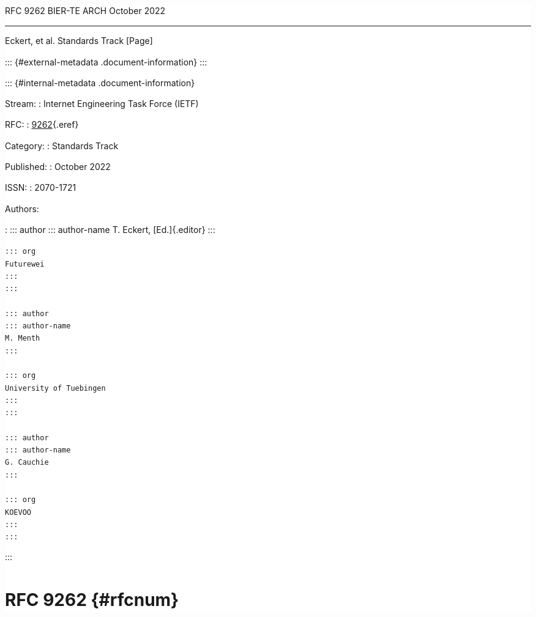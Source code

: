   RFC 9262         BIER-TE ARCH      October 2022
  ---------------- ----------------- --------------
  Eckert, et al.   Standards Track   \[Page\]

::: {#external-metadata .document-information}
:::

::: {#internal-metadata .document-information}

Stream:
:   Internet Engineering Task Force (IETF)

RFC:
:   [9262](https://www.rfc-editor.org/rfc/rfc9262){.eref}

Category:
:   Standards Track

Published:
:   October 2022

ISSN:
:   2070-1721

Authors:

:   ::: author
    ::: author-name
    T. Eckert, [Ed.]{.editor}
    :::

    ::: org
    Futurewei
    :::
    :::

    ::: author
    ::: author-name
    M. Menth
    :::

    ::: org
    University of Tuebingen
    :::
    :::

    ::: author
    ::: author-name
    G. Cauchie
    :::

    ::: org
    KOEVOO
    :::
    :::
:::

# RFC 9262 {#rfcnum}
